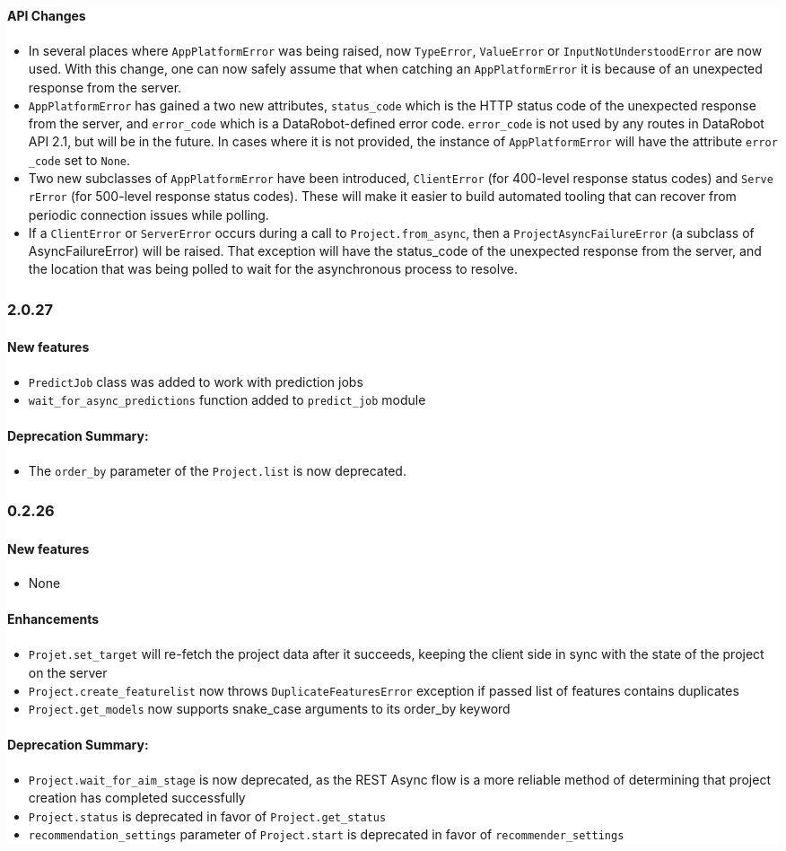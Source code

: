#### API Changes
- In several places where ``AppPlatformError`` was being raised, now ``TypeError``, ``ValueError`` or
  ``InputNotUnderstoodError`` are now used. With this change, one can now safely assume that when
  catching an ``AppPlatformError`` it is because of an unexpected response from the server.
- ``AppPlatformError`` has gained a two new attributes, ``status_code`` which is the HTTP status code
  of the unexpected response from the server, and ``error_code`` which is a DataRobot-defined error
  code. ``error_code`` is not used by any routes in DataRobot API 2.1, but will be in the future.
  In cases where it is not provided, the instance of ``AppPlatformError`` will have the attribute
  ``error_code`` set to ``None``.
- Two new subclasses of ``AppPlatformError`` have been introduced, ``ClientError`` (for 400-level
  response status codes) and ``ServerError`` (for 500-level response status codes). These will make
  it easier to build automated tooling that can recover from periodic connection issues while polling.
- If a ``ClientError`` or ``ServerError`` occurs during a call to ``Project.from_async``, then a
  ``ProjectAsyncFailureError`` (a subclass of AsyncFailureError) will be raised. That exception will
  have the status_code of the unexpected response from the server, and the location that was being
  polled to wait for the asynchronous process to resolve.


### 2.0.27

#### New features
- ``PredictJob`` class was added to work with prediction jobs
- ``wait_for_async_predictions`` function added to `predict_job` module

#### Deprecation Summary:
- The `order_by` parameter of the ``Project.list`` is now deprecated.


### 0.2.26

#### New features
- None

#### Enhancements
- ``Projet.set_target`` will re-fetch the project data after it succeeds,
  keeping the client side in sync with the state of the project on the
  server
- ``Project.create_featurelist`` now throws ``DuplicateFeaturesError``
  exception if passed list of features contains duplicates
- ``Project.get_models`` now supports snake_case arguments to its
  order_by keyword

#### Deprecation Summary:
- ``Project.wait_for_aim_stage`` is now deprecated, as the REST Async
flow is a more reliable method of determining that project creation has
completed successfully
- ``Project.status`` is deprecated in favor of ``Project.get_status``
- ``recommendation_settings`` parameter of ``Project.start`` is
  deprecated in favor of ``recommender_settings``
